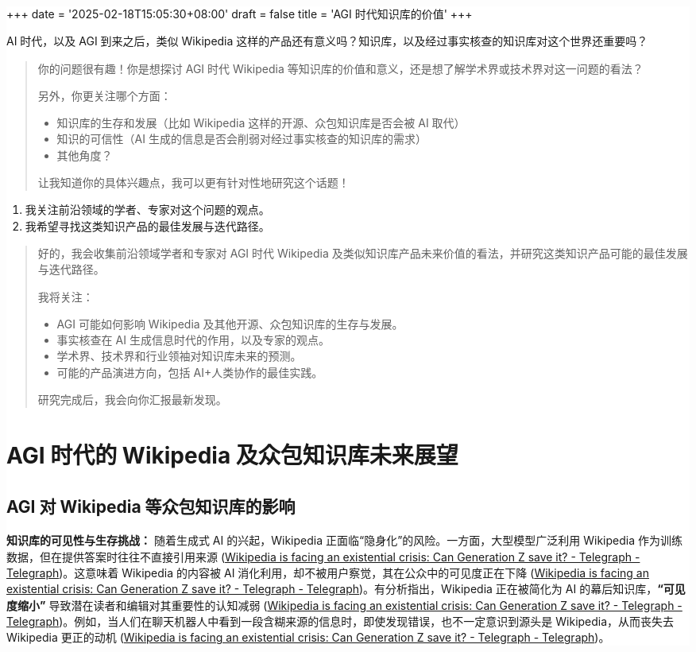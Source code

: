 +++
date = '2025-02-18T15:05:30+08:00'
draft = false
title = 'AGI 时代知识库的价值'
+++

AI 时代，以及 AGI 到来之后，类似 Wikipedia 这样的产品还有意义吗？知识库，以及经过事实核查的知识库对这个世界还重要吗？

> 你的问题很有趣！你是想探讨 AGI 时代 Wikipedia 等知识库的价值和意义，还是想了解学术界或技术界对这一问题的看法？
> 
> 另外，你更关注哪个方面：
> 
> - 知识库的生存和发展（比如 Wikipedia 这样的开源、众包知识库是否会被 AI 取代）
> - 知识的可信性（AI 生成的信息是否会削弱对经过事实核查的知识库的需求）
> - 其他角度？
> 
> 让我知道你的具体兴趣点，我可以更有针对性地研究这个话题！

1. 我关注前沿领域的学者、专家对这个问题的观点。
2. 我希望寻找这类知识产品的最佳发展与迭代路径。

> 好的，我会收集前沿领域学者和专家对 AGI 时代 Wikipedia 及类似知识库产品未来价值的看法，并研究这类知识产品可能的最佳发展与迭代路径。
> 
> 我将关注：
> 
> - AGI 可能如何影响 Wikipedia 及其他开源、众包知识库的生存与发展。
> - 事实核查在 AI 生成信息时代的作用，以及专家的观点。
> - 学术界、技术界和行业领袖对知识库未来的预测。
> - 可能的产品演进方向，包括 AI+人类协作的最佳实践。
> 
> 研究完成后，我会向你汇报最新发现。

# AGI 时代的 Wikipedia 及众包知识库未来展望

## AGI 对 Wikipedia 等众包知识库的影响

**知识库的可见性与生存挑战：** 随着生成式 AI 的兴起，Wikipedia 正面临“隐身化”的风险。一方面，大型模型广泛利用 Wikipedia 作为训练数据，但在提供答案时往往不直接引用来源 ([Wikipedia is facing an existential crisis: Can Generation Z save it? - Telegraph - Telegraph](https://telegrafi.com/en/wikipedia-po-perballet-nje-krize-ekzistenciale-mund-ta-shpetoje-brezi-z/#:~:text=Content%20from%20the%20free%20online,the%20site%20in%20their%20responses))。这意味着 Wikipedia 的内容被 AI 消化利用，却不被用户察觉，其在公众中的可见度正在下降 ([Wikipedia is facing an existential crisis: Can Generation Z save it? - Telegraph - Telegraph](https://telegrafi.com/en/wikipedia-po-perballet-nje-krize-ekzistenciale-mund-ta-shpetoje-brezi-z/#:~:text=And%20here%20lies%20the%20problem%3A,the%20information%20is%20not%20clear))。有分析指出，Wikipedia 正在被简化为 AI 的幕后知识库，**“可见度缩小”** 导致潜在读者和编辑对其重要性的认知减弱 ([Wikipedia is facing an existential crisis: Can Generation Z save it? - Telegraph - Telegraph](https://telegrafi.com/en/wikipedia-po-perballet-nje-krize-ekzistenciale-mund-ta-shpetoje-brezi-z/#:~:text=And%20here%20lies%20the%20problem%3A,the%20information%20is%20not%20clear))。例如，当人们在聊天机器人中看到一段含糊来源的信息时，即使发现错误，也不一定意识到源头是 Wikipedia，从而丧失去 Wikipedia 更正的动机 ([Wikipedia is facing an existential crisis: Can Generation Z save it? - Telegraph - Telegraph](https://telegrafi.com/en/wikipedia-po-perballet-nje-krize-ekzistenciale-mund-ta-shpetoje-brezi-z/#:~:text=being%20reduced%20to%20simple%20training,the%20information%20is%20not%20clear))。
